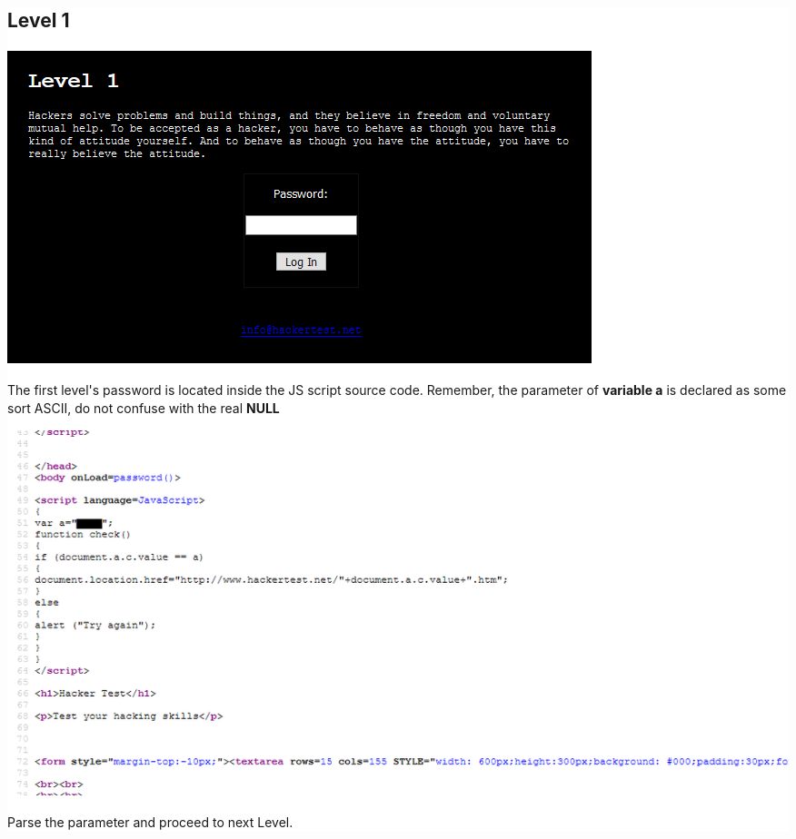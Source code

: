 <span id="1"></span>

## Level 1

![Level 1 question](/assets/images/shortctf/hackertest/1_1.png)

The first level's password is located inside the JS script source code. Remember, the parameter of **variable a** is declared as some sort ASCII, do not confuse with the real **NULL**

![Level 1 source](/assets/images/shortctf/hackertest/1_2.png)

Parse the parameter and proceed to next Level.

<span id="2"></span>

